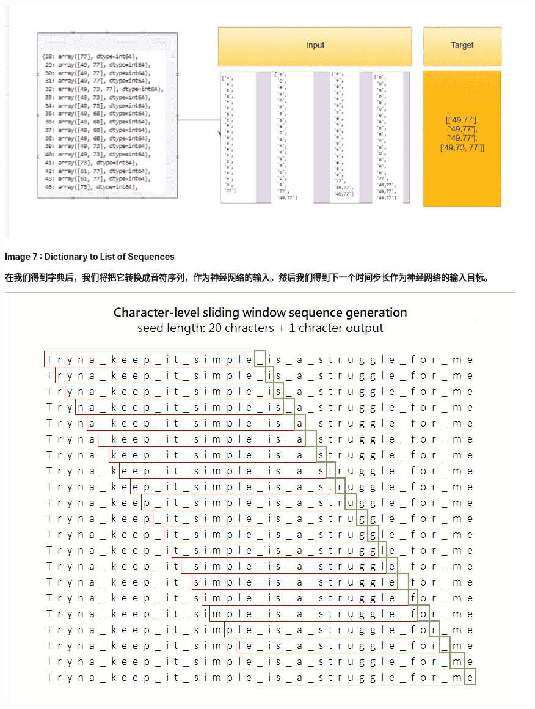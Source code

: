 **![](img/56386ceb54a47ace2ac0bba77773d0a4.png)**

**Image 7 : Dictionary to List of Sequences**

**在我们得到字典后，我们将把它转换成音符序列，作为神经网络的输入。然后我们得到下一个时间步长作为神经网络的输入目标。**

**![](img/dd5c10ddd3bf1769267279081cccf862.png)**
